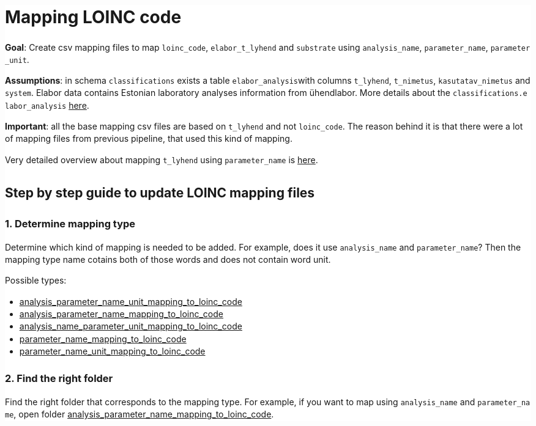 # Mapping LOINC code 

**Goal**: Create csv mapping files to map `loinc_code`, `elabor_t_lyhend` and `substrate` using `analysis_name`, `parameter_name`, `parameter_unit`.


**Assumptions**: in schema  `classifications` exists a table `elabor_analysis`with columns `t_lyhend`, `t_nimetus`, `kasutatav_nimetus` and `system`.  Elabor data contains Estonian laboratory analyses information from ühendlabor. More details about the `classifications.elabor_analysis` [here](https://git.stacc.ee/project4/classifications/blob/master/loinc/elhr-digilugu-ee-algandmed/elabor_analysis.md).

**Important**: all the base mapping csv files are based on `t_lyhend` and not `loinc_code`. The reason behind it is that there were a lot of mapping files from previous pipeline, that used this kind of mapping.

Very detailed overview about mapping `t_lyhend` using `parameter_name` is [here](https://git.stacc.ee/project4/cda-data-cleaning/blob/master/cda_data_cleaning/shared_workflows/loinc_cleaning/development/loinc_code_assignment/Readme_analysis_html_loinc_mapping.md).

## Step by step guide to update LOINC mapping files

### 1. Determine mapping type

Determine which kind of mapping is needed to be added. For example, does it use `analysis_name` and `parameter_name`? Then the mapping type name cotains both of those words and does not contain word unit.

Possible types:
* [analysis_parameter_name_unit_mapping_to_loinc_code](https://git.stacc.ee/project4/cda-data-cleaning/tree/master/cda_data_cleaning/shared_workflows/loinc_cleaning/data/create_csvs_for_loinc_code_assignment/analysis_parameter_name_unit_mapping_to_loinc_code)
* [analysis_parameter_name_mapping_to_loinc_code](https://git.stacc.ee/project4/cda-data-cleaning/tree/master/cda_data_cleaning/shared_workflows/loinc_cleaning/data/create_csvs_for_loinc_code_assignment/analysis_parameter_name_mapping_to_loinc_code)
* [analysis_name_parameter_unit_mapping_to_loinc_code](https://git.stacc.ee/project4/cda-data-cleaning/tree/master/cda_data_cleaning/shared_workflows/loinc_cleaning/data/create_csvs_for_loinc_code_assignment/analysis_name_parameter_unit_mapping_to_loinc_code)
* [parameter_name_mapping_to_loinc_code](https://git.stacc.ee/project4/cda-data-cleaning/tree/master/cda_data_cleaning/shared_workflows/loinc_cleaning/data/create_csvs_for_loinc_code_assignment/parameter_name_mapping_to_loinc_code)
* [parameter_name_unit_mapping_to_loinc_code](https://git.stacc.ee/project4/cda-data-cleaning/tree/master/cda_data_cleaning/shared_workflows/loinc_cleaning/data/create_csvs_for_loinc_code_assignment/parameter_name_unit_mapping_to_loinc_code)


### 2. Find the right folder

Find the right folder that corresponds to the mapping type.   For example, if you want to map using `analysis_name` and `parameter_name`, open folder [analysis_parameter_name_mapping_to_loinc_code](https://git.stacc.ee/project4/cda-data-cleaning/tree/master/cda_data_cleaning/shared_workflows/loinc_cleaning/data/create_csvs_for_loinc_code_assignment/analysis_parameter_name_mapping_to_loinc_code).
